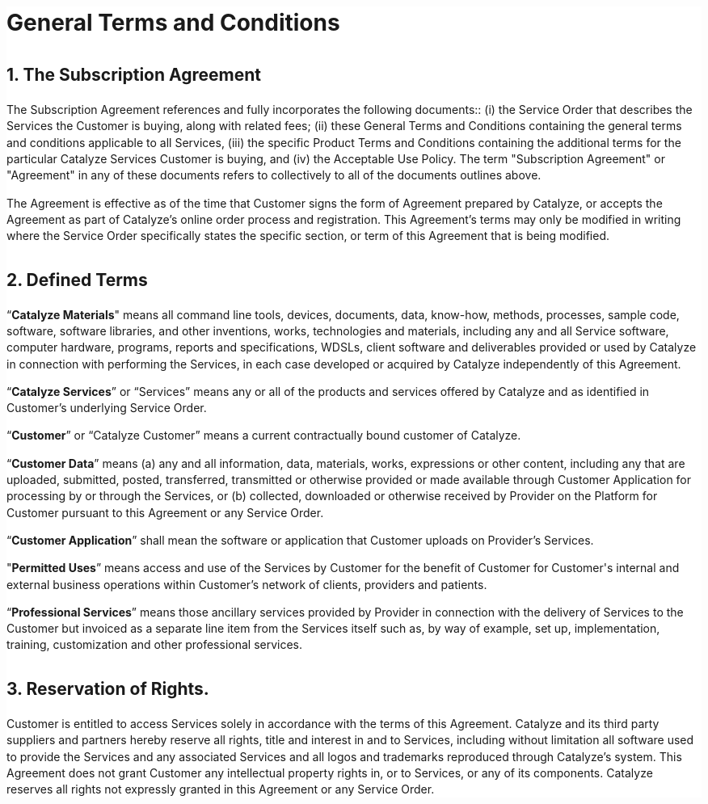 # General Terms and Conditions

## 1. The Subscription Agreement

The Subscription Agreement references and fully incorporates the following documents:: (i) the Service Order that describes the Services the Customer is buying, along with related fees; (ii) these General Terms and Conditions containing the general terms and conditions applicable to all Services, (iii) the specific Product Terms and Conditions containing the additional terms for the particular Catalyze Services Customer is buying, and (iv) the Acceptable Use Policy. The term "Subscription Agreement" or "Agreement" in any of these documents refers to collectively to all of the documents outlines above.

The Agreement is effective as of the time that Customer signs the form of Agreement prepared by Catalyze, or accepts the Agreement as part of Catalyze’s online order process and registration.  This Agreement’s terms may only be modified in writing where the Service Order specifically states the specific section, or term of this Agreement that is being modified.

## 2. Defined Terms

 “**Catalyze Materials**" means all command line tools, devices, documents, data, know-how, methods, processes, sample code, software, software libraries, and other inventions, works, technologies and materials, including any and all Service software, computer hardware, programs, reports and specifications, WDSLs, client software and deliverables provided or used by Catalyze in connection with performing the Services, in each case developed or acquired by Catalyze independently of this Agreement.

“**Catalyze Services**” or “Services” means any or all of the products and services offered by Catalyze and as identified in Customer’s underlying Service Order.


“**Customer**” or “Catalyze Customer” means a current contractually bound customer of Catalyze.

“**Customer Data**” means (a) any and all information, data, materials, works, expressions or other content, including any that are uploaded, submitted, posted, transferred, transmitted or otherwise provided or made available through Customer Application for processing by or through the Services, or (b) collected, downloaded or otherwise received by Provider on the Platform for Customer pursuant to this Agreement or any Service Order.

“**Customer Application**” shall mean the software or application that Customer uploads on Provider’s Services.

"**Permitted Uses**” means access and use of the Services by Customer for the benefit of Customer for Customer's internal and external business operations within Customer’s network of clients, providers and patients.

 “**Professional Services**” means those ancillary services provided by Provider in connection with the delivery of Services to the Customer but invoiced as a separate line item from the Services itself such as, by way of example, set up, implementation, training, customization and other professional services.

## 3.    Reservation of Rights.
Customer is entitled to access Services solely in accordance with the terms of this Agreement. Catalyze and its third party suppliers and partners hereby reserve all rights, title and interest in and to Services, including without limitation all software used to provide the Services and any associated Services and all logos and trademarks reproduced through Catalyze’s system. This Agreement does not grant Customer any intellectual property rights in, or to Services, or any of its components. Catalyze reserves all rights not expressly granted in this Agreement or any Service Order.
